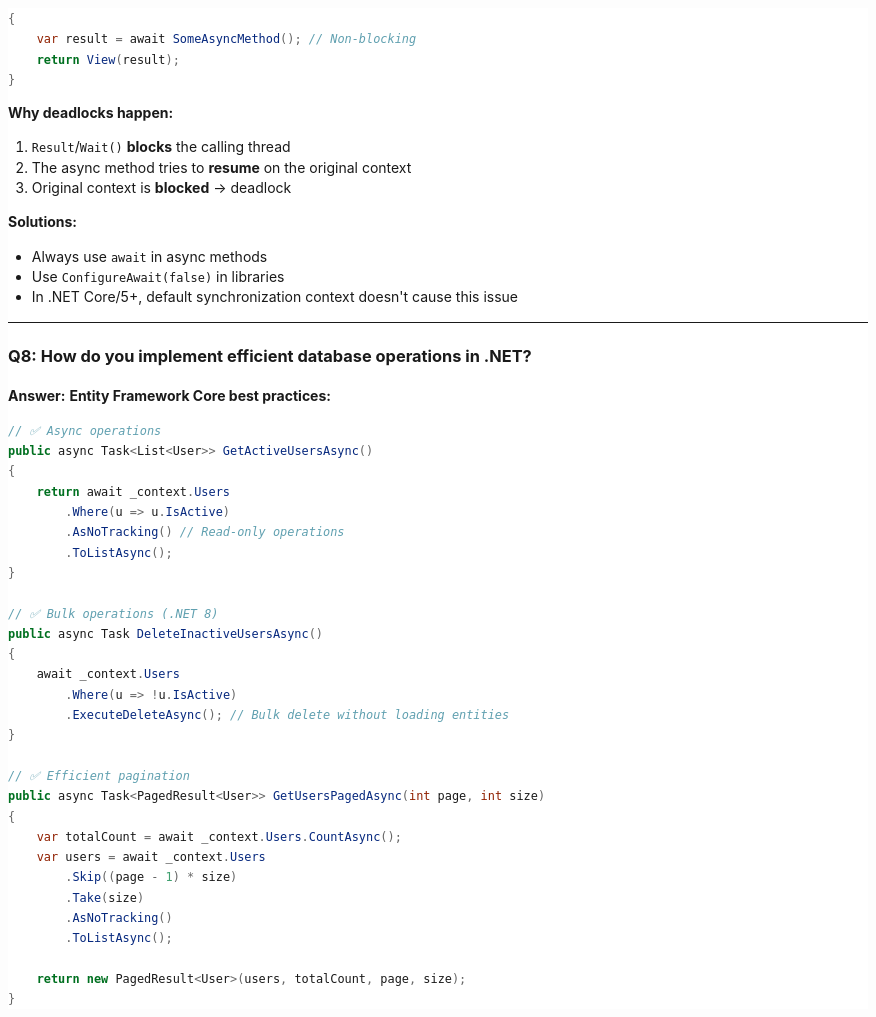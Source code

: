 ```csharp
{
    var result = await SomeAsyncMethod(); // Non-blocking
    return View(result);
}
```

**Why deadlocks happen:**
1. `Result`/`Wait()` **blocks** the calling thread
2. The async method tries to **resume** on the original context
3. Original context is **blocked** → deadlock

**Solutions:**
- Always use `await` in async methods
- Use `ConfigureAwait(false)` in libraries
- In .NET Core/5+, default synchronization context doesn't cause this issue

---

### Q8: How do you implement efficient database operations in .NET?

**Answer:**
**Entity Framework Core best practices:**

```csharp
// ✅ Async operations
public async Task<List<User>> GetActiveUsersAsync()
{
    return await _context.Users
        .Where(u => u.IsActive)
        .AsNoTracking() // Read-only operations
        .ToListAsync();
}

// ✅ Bulk operations (.NET 8)
public async Task DeleteInactiveUsersAsync()
{
    await _context.Users
        .Where(u => !u.IsActive)
        .ExecuteDeleteAsync(); // Bulk delete without loading entities
}

// ✅ Efficient pagination
public async Task<PagedResult<User>> GetUsersPagedAsync(int page, int size)
{
    var totalCount = await _context.Users.CountAsync();
    var users = await _context.Users
        .Skip((page - 1) * size)
        .Take(size)
        .AsNoTracking()
        .ToListAsync();
    
    return new PagedResult<User>(users, totalCount, page, size);
}
```
